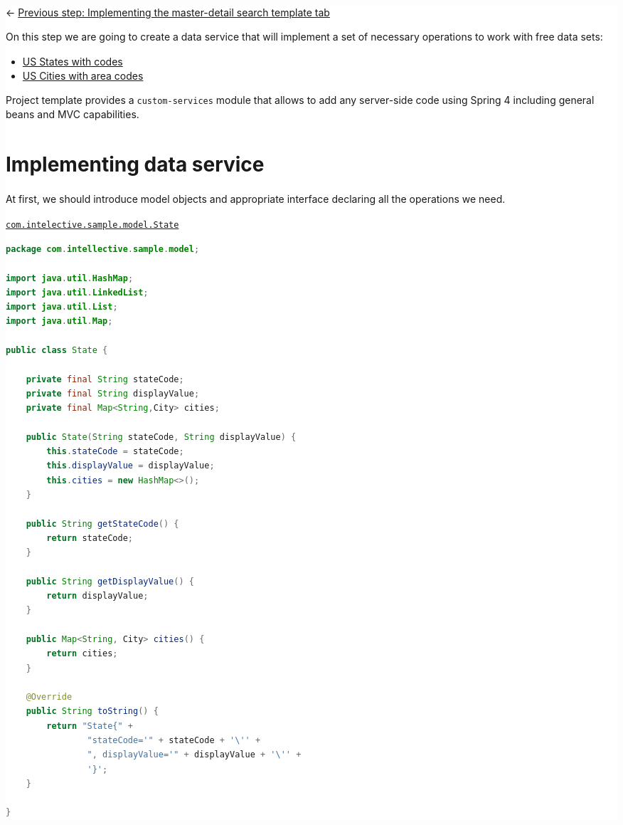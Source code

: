 &larr; [Previous step: Implementing the master-detail search template tab](./step3-implementing-master-detail.md)

On this step we are going to create a data service that will implement a set of necessary operations to work with
free data sets:
* [US States with codes](https://github.com/jasonong/List-of-US-States/blob/master/states.csv)
* [US Cities with area codes](https://github.com/ravisorg/Area-Code-Geolocation-Database/blob/master/us-area-code-cities.csv)

Project template provides a `custom-services` module that allows to add any server-side code using Spring 4 including
general beans and MVC capabilities. 

# Implementing data service
At first, we should introduce model objects and appropriate interface declaring all the operations we need.

[`com.intelective.sample.model.State`](https://github.com/intellectivelab/u7-samples-crm-app/blob/master/custom-services/src/main/java/com/intellective/sample/model/State.java)

```java
package com.intellective.sample.model;

import java.util.HashMap;
import java.util.LinkedList;
import java.util.List;
import java.util.Map;

public class State {

    private final String stateCode;
    private final String displayValue;
    private final Map<String,City> cities;

    public State(String stateCode, String displayValue) {
        this.stateCode = stateCode;
        this.displayValue = displayValue;
        this.cities = new HashMap<>();
    }

    public String getStateCode() {
        return stateCode;
    }

    public String getDisplayValue() {
        return displayValue;
    }

    public Map<String, City> cities() {
        return cities;
    }

    @Override
    public String toString() {
        return "State{" +
                "stateCode='" + stateCode + '\'' +
                ", displayValue='" + displayValue + '\'' +
                '}';
    }

}
```
